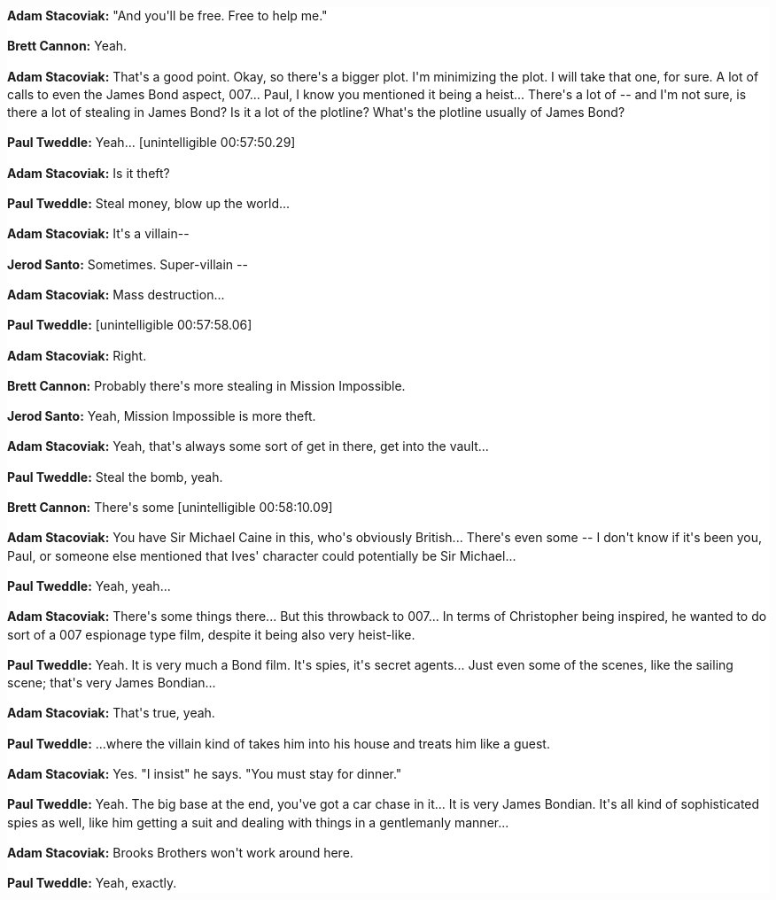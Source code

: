 **Adam Stacoviak:** "And you'll be free. Free to help me."

**Brett Cannon:** Yeah.

**Adam Stacoviak:** That's a good point. Okay, so there's a bigger plot. I'm minimizing the plot. I will take that one, for sure. A lot of calls to even the James Bond aspect, 007... Paul, I know you mentioned it being a heist... There's a lot of -- and I'm not sure, is there a lot of stealing in James Bond? Is it a lot of the plotline? What's the plotline usually of James Bond?

**Paul Tweddle:** Yeah... \[unintelligible 00:57:50.29\]

**Adam Stacoviak:** Is it theft?

**Paul Tweddle:** Steal money, blow up the world...

**Adam Stacoviak:** It's a villain--

**Jerod Santo:** Sometimes. Super-villain --

**Adam Stacoviak:** Mass destruction...

**Paul Tweddle:** \[unintelligible 00:57:58.06\]

**Adam Stacoviak:** Right.

**Brett Cannon:** Probably there's more stealing in Mission Impossible.

**Jerod Santo:** Yeah, Mission Impossible is more theft.

**Adam Stacoviak:** Yeah, that's always some sort of get in there, get into the vault...

**Paul Tweddle:** Steal the bomb, yeah.

**Brett Cannon:** There's some \[unintelligible 00:58:10.09\]

**Adam Stacoviak:** You have Sir Michael Caine in this, who's obviously British... There's even some -- I don't know if it's been you, Paul, or someone else mentioned that Ives' character could potentially be Sir Michael...

**Paul Tweddle:** Yeah, yeah...

**Adam Stacoviak:** There's some things there... But this throwback to 007... In terms of Christopher being inspired, he wanted to do sort of a 007 espionage type film, despite it being also very heist-like.

**Paul Tweddle:** Yeah. It is very much a Bond film. It's spies, it's secret agents... Just even some of the scenes, like the sailing scene; that's very James Bondian...

**Adam Stacoviak:** That's true, yeah.

**Paul Tweddle:** ...where the villain kind of takes him into his house and treats him like a guest.

**Adam Stacoviak:** Yes. "I insist" he says. "You must stay for dinner."

**Paul Tweddle:** Yeah. The big base at the end, you've got a car chase in it... It is very James Bondian. It's all kind of sophisticated spies as well, like him getting a suit and dealing with things in a gentlemanly manner...

**Adam Stacoviak:** Brooks Brothers won't work around here.

**Paul Tweddle:** Yeah, exactly.
